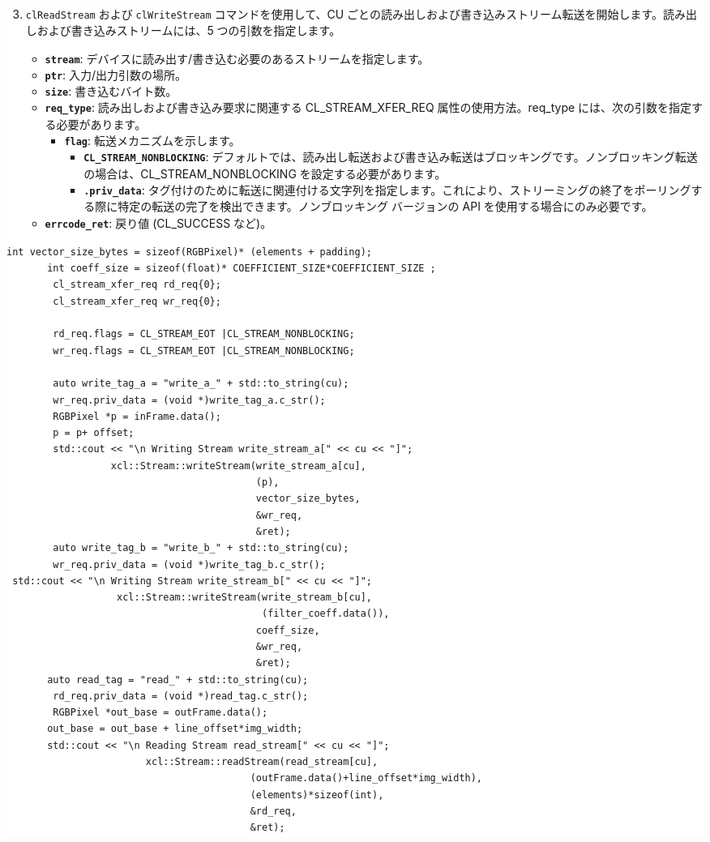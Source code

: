 3. `clReadStream` および `clWriteStream` コマンドを使用して、CU ごとの読み出しおよび書き込みストリーム転送を開始します。読み出しおよび書き込みストリームには、5 つの引数を指定します。

   - **`stream`**: デバイスに読み出す/書き込む必要のあるストリームを指定します。
   - **`ptr`**: 入力/出力引数の場所。
   - **`size`**: 書き込むバイト数。
   - **`req_type`**: 読み出しおよび書き込み要求に関連する CL\_STREAM\_XFER\_REQ 属性の使用方法。req\_type には、次の引数を指定する必要があります。
     - **`flag`**: 転送メカニズムを示します。
       - **`CL_STREAM_NONBLOCKING`**: デフォルトでは、読み出し転送および書き込み転送はブロッキングです。ノンブロッキング転送の場合は、CL\_STREAM\_NONBLOCKING を設定する必要があります。
       - **`.priv_data`**: タグ付けのために転送に関連付ける文字列を指定します。これにより、ストリーミングの終了をポーリングする際に特定の転送の完了を検出できます。ノンブロッキング バージョンの API を使用する場合にのみ必要です。
   - **`errcode_ret`**: 戻り値 (CL\_SUCCESS など)。

```
int vector_size_bytes = sizeof(RGBPixel)* (elements + padding);
       int coeff_size = sizeof(float)* COEFFICIENT_SIZE*COEFFICIENT_SIZE ;
        cl_stream_xfer_req rd_req{0};
        cl_stream_xfer_req wr_req{0};

        rd_req.flags = CL_STREAM_EOT |CL_STREAM_NONBLOCKING;
        wr_req.flags = CL_STREAM_EOT |CL_STREAM_NONBLOCKING;

        auto write_tag_a = "write_a_" + std::to_string(cu);
        wr_req.priv_data = (void *)write_tag_a.c_str();
        RGBPixel *p = inFrame.data();
        p = p+ offset;
        std::cout << "\n Writing Stream write_stream_a[" << cu << "]";
                  xcl::Stream::writeStream(write_stream_a[cu],
                                           (p),
                                           vector_size_bytes,
                                           &wr_req,
                                           &ret);
        auto write_tag_b = "write_b_" + std::to_string(cu);
        wr_req.priv_data = (void *)write_tag_b.c_str();
 std::cout << "\n Writing Stream write_stream_b[" << cu << "]";
                   xcl::Stream::writeStream(write_stream_b[cu],
                                            (filter_coeff.data()),
                                           coeff_size,
                                           &wr_req,
                                           &ret);
       auto read_tag = "read_" + std::to_string(cu);
        rd_req.priv_data = (void *)read_tag.c_str();
        RGBPixel *out_base = outFrame.data();
       out_base = out_base + line_offset*img_width;
       std::cout << "\n Reading Stream read_stream[" << cu << "]";
                        xcl::Stream::readStream(read_stream[cu],
                                          (outFrame.data()+line_offset*img_width),
                                          (elements)*sizeof(int),
                                          &rd_req,
                                          &ret);
```


[hostopt_hwemu_profilesummary]: ./images/191_hostopt_hwemu_pfsummary_40_2.jpg "ホスト コード最適化バージョンのハードウェア エミュレーションのプロファイル サマリ"